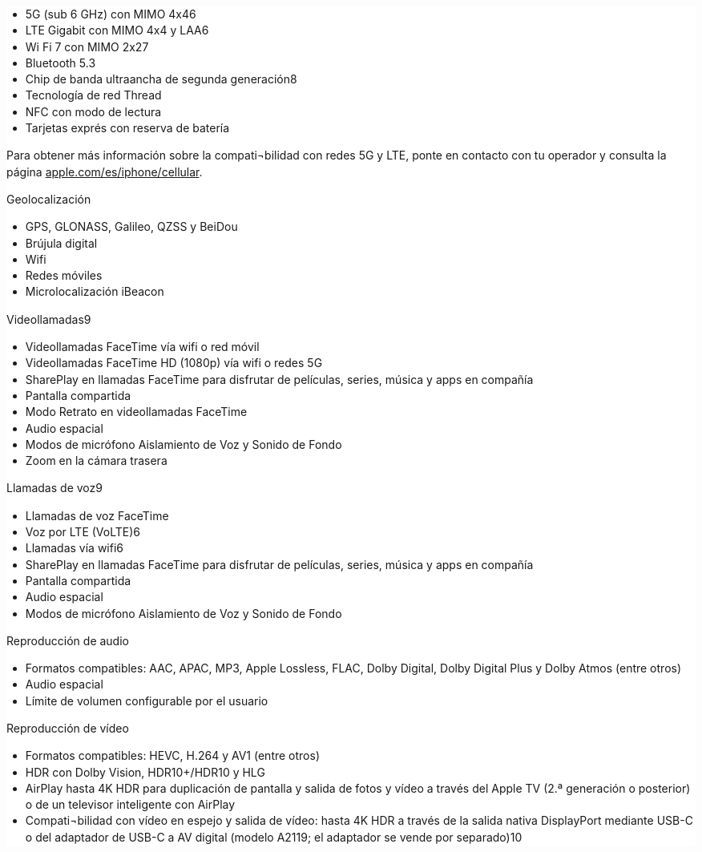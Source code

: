 - 	5G (sub 6 GHz) con MIMO 4x46
- 	LTE Gigabit con MIMO 4x4 y LAA6
- 	Wi Fi 7 con MIMO 2x27
- 	Bluetooth 5.3
- 	Chip de banda ultraancha de segunda generación8
- 	Tecnología de red Thread
- 	NFC con modo de lectura
- 	Tarjetas exprés con reserva de batería

Para obtener más información sobre la compati¬bilidad con redes 5G y LTE, ponte en contacto con tu operador y consulta la página [apple.com/es/iphone/cellular](https://www.apple.com/es/iphone/cellular/).

Geolocalización

- 	GPS, GLONASS, Galileo, QZSS y BeiDou
- 	Brújula digital
- 	Wifi
- 	Redes móviles
- 	Microlocalización iBeacon

Videollamadas9

- 	Videollamadas FaceTime vía wifi o red móvil
- 	Videollamadas FaceTime HD (1080p) vía wifi o redes 5G
- 	SharePlay en llamadas FaceTime para disfrutar de películas, series, música y apps en compañía
- 	Pantalla compartida
- 	Modo Retrato en videollamadas FaceTime
- 	Audio espacial
- 	Modos de micrófono Aislamiento de Voz y Sonido de Fondo
- 	Zoom en la cámara trasera

Llamadas de voz9

- 	Llamadas de voz FaceTime
- 	Voz por LTE (VoLTE)6
- 	Llamadas vía wifi6
- 	SharePlay en llamadas FaceTime para disfrutar de películas, series, música y apps en compañía
- 	Pantalla compartida
- 	Audio espacial
- 	Modos de micrófono Aislamiento de Voz y Sonido de Fondo

Reproducción de audio

- 	Formatos compatibles: AAC, APAC, MP3, Apple Lossless, FLAC, Dolby Digital, Dolby Digital Plus y Dolby Atmos (entre otros)
- 	Audio espacial
- 	Límite de volumen configurable por el usuario

Reproducción de vídeo

- 	Formatos compatibles: HEVC, H.264 y AV1 (entre otros)
- 	HDR con Dolby Vision, HDR10+/HDR10 y HLG
- 	AirPlay hasta 4K HDR para duplicación de pantalla y salida de fotos y vídeo a través del Apple TV (2.ª generación o posterior) o de un televisor inteligente con AirPlay
- 	Compati¬bilidad con vídeo en espejo y salida de vídeo: hasta 4K HDR a través de la salida nativa DisplayPort mediante USB-C o del adaptador de USB-C a AV digital (modelo A2119; el adaptador se vende por separado)10
